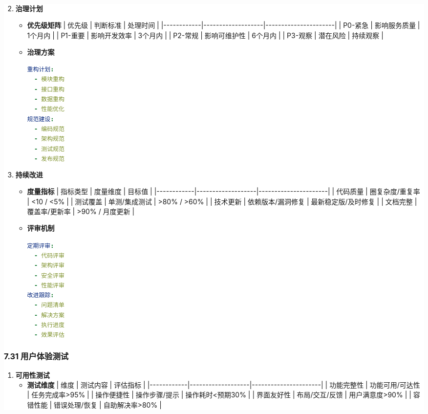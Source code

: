2. **治理计划**
   - **优先级矩阵**
     | 优先级      | 判断标准           | 处理时间              |
     |------------|-------------------|----------------------|
     | P0-紧急    | 影响服务质量       | 1个月内              |
     | P1-重要    | 影响开发效率       | 3个月内              |
     | P2-常规    | 影响可维护性       | 6个月内              |
     | P3-观察    | 潜在风险          | 持续观察              |

   - **治理方案**
     ```yaml
     重构计划:
       - 模块重构
       - 接口重构
       - 数据重构
       - 性能优化
     规范建设:
       - 编码规范
       - 架构规范
       - 测试规范
       - 发布规范
     ```

3. **持续改进**
   - **度量指标**
     | 指标类型    | 度量维度           | 目标值                |
     |------------|-------------------|----------------------|
     | 代码质量   | 圈复杂度/重复率    | <10 / <5%            |
     | 测试覆盖   | 单测/集成测试     | >80% / >60%          |
     | 技术更新   | 依赖版本/漏洞修复  | 最新稳定版/及时修复   |
     | 文档完整   | 覆盖率/更新率     | >90% / 月度更新       |

   - **评审机制**
     ```yaml
     定期评审:
       - 代码评审
       - 架构评审
       - 安全评审
       - 性能评审
     改进跟踪:
       - 问题清单
       - 解决方案
       - 执行进度
       - 效果评估
     ```

### 7.31 用户体验测试
1. **可用性测试**
   - **测试维度**
     | 维度        | 测试内容           | 评估指标              |
     |------------|-------------------|----------------------|
     | 功能完整性 | 功能可用/可达性    | 任务完成率>95%        |
     | 操作便捷性 | 操作步骤/提示     | 操作耗时<预期30%      |
     | 界面友好性 | 布局/交互/反馈    | 用户满意度>90%        |
     | 容错性能   | 错误处理/恢复     | 自助解决率>80%        |
